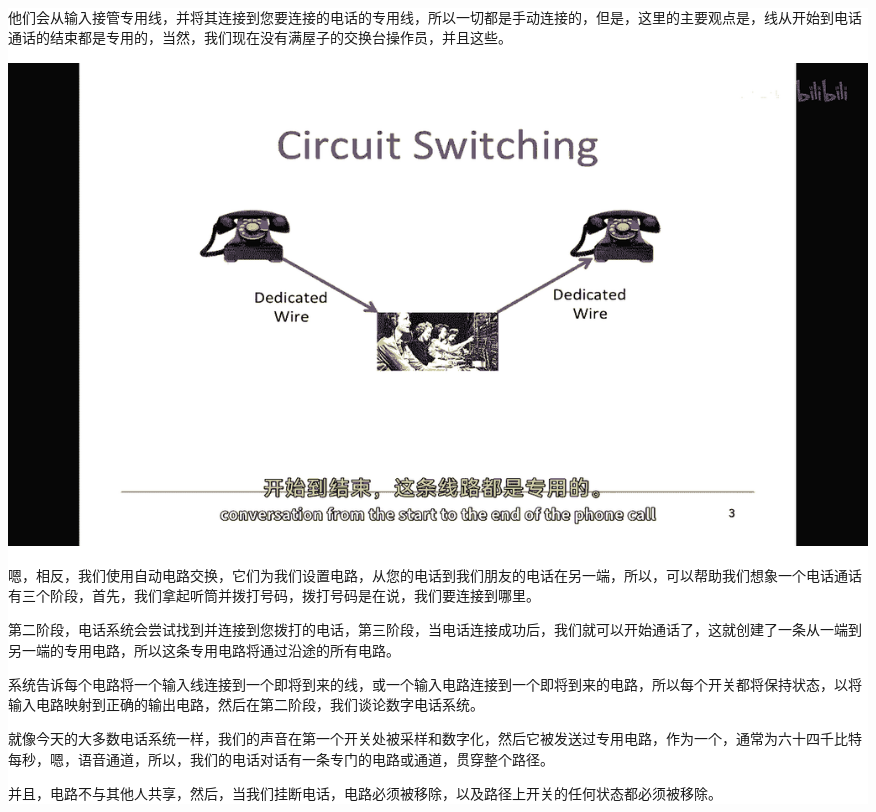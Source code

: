 他们会从输入接管专用线，并将其连接到您要连接的电话的专用线，所以一切都是手动连接的，但是，这里的主要观点是，线从开始到电话通话的结束都是专用的，当然，我们现在没有满屋子的交换台操作员，并且这些。



![](img/e7402c1c8850e0b550c4ac1a60f64635_13.png)

嗯，相反，我们使用自动电路交换，它们为我们设置电路，从您的电话到我们朋友的电话在另一端，所以，可以帮助我们想象一个电话通话有三个阶段，首先，我们拿起听筒并拨打号码，拨打号码是在说，我们要连接到哪里。

第二阶段，电话系统会尝试找到并连接到您拨打的电话，第三阶段，当电话连接成功后，我们就可以开始通话了，这就创建了一条从一端到另一端的专用电路，所以这条专用电路将通过沿途的所有电路。

系统告诉每个电路将一个输入线连接到一个即将到来的线，或一个输入电路连接到一个即将到来的电路，所以每个开关都将保持状态，以将输入电路映射到正确的输出电路，然后在第二阶段，我们谈论数字电话系统。

就像今天的大多数电话系统一样，我们的声音在第一个开关处被采样和数字化，然后它被发送过专用电路，作为一个，通常为六十四千比特每秒，嗯，语音通道，所以，我们的电话对话有一条专门的电路或通道，贯穿整个路径。

并且，电路不与其他人共享，然后，当我们挂断电话，电路必须被移除，以及路径上开关的任何状态都必须被移除。


